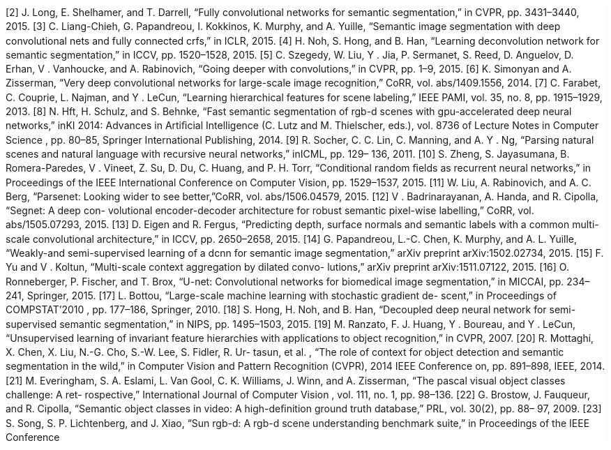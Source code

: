 [2] J. Long, E. Shelhamer, and T. Darrell, “Fully convolutional networks for
semantic segmentation,” in CVPR, pp. 3431–3440, 2015.
[3] C. Liang-Chieh, G. Papandreou, I. Kokkinos, K. Murphy, and A. Yuille,
“Semantic image segmentation with deep convolutional nets and fully
connected crfs,” in ICLR, 2015.
[4] H. Noh, S. Hong, and B. Han, “Learning deconvolution network for
semantic segmentation,” in ICCV, pp. 1520–1528, 2015.
[5] C. Szegedy, W. Liu, Y . Jia, P. Sermanet, S. Reed, D. Anguelov, D. Erhan,
V . Vanhoucke, and A. Rabinovich, “Going deeper with convolutions,” in
CVPR, pp. 1–9, 2015.
[6] K. Simonyan and A. Zisserman, “Very deep convolutional networks for
large-scale image recognition,” CoRR, vol. abs/1409.1556, 2014.
[7] C. Farabet, C. Couprie, L. Najman, and Y . LeCun, “Learning hierarchical
features for scene labeling,” IEEE PAMI, vol. 35, no. 8, pp. 1915–1929,
2013.
[8] N. Hft, H. Schulz, and S. Behnke, “Fast semantic segmentation of rgb-d
scenes with gpu-accelerated deep neural networks,” inKI 2014: Advances
in Artiﬁcial Intelligence (C. Lutz and M. Thielscher, eds.), vol. 8736 of
Lecture Notes in Computer Science , pp. 80–85, Springer International
Publishing, 2014.
[9] R. Socher, C. C. Lin, C. Manning, and A. Y . Ng, “Parsing natural scenes
and natural language with recursive neural networks,” inICML, pp. 129–
136, 2011.
[10] S. Zheng, S. Jayasumana, B. Romera-Paredes, V . Vineet, Z. Su, D. Du,
C. Huang, and P. H. Torr, “Conditional random ﬁelds as recurrent neural
networks,” in Proceedings of the IEEE International Conference on
Computer Vision, pp. 1529–1537, 2015.
[11] W. Liu, A. Rabinovich, and A. C. Berg, “Parsenet: Looking wider to see
better,”CoRR, vol. abs/1506.04579, 2015.
[12] V . Badrinarayanan, A. Handa, and R. Cipolla, “Segnet: A deep con-
volutional encoder-decoder architecture for robust semantic pixel-wise
labelling,” CoRR, vol. abs/1505.07293, 2015.
[13] D. Eigen and R. Fergus, “Predicting depth, surface normals and semantic
labels with a common multi-scale convolutional architecture,” in ICCV,
pp. 2650–2658, 2015.
[14] G. Papandreou, L.-C. Chen, K. Murphy, and A. L. Yuille, “Weakly-and
semi-supervised learning of a dcnn for semantic image segmentation,”
arXiv preprint arXiv:1502.02734, 2015.
[15] F. Yu and V . Koltun, “Multi-scale context aggregation by dilated convo-
lutions,” arXiv preprint arXiv:1511.07122, 2015.
[16] O. Ronneberger, P. Fischer, and T. Brox, “U-net: Convolutional networks
for biomedical image segmentation,” in MICCAI, pp. 234–241, Springer,
2015.
[17] L. Bottou, “Large-scale machine learning with stochastic gradient de-
scent,” in Proceedings of COMPSTAT’2010 , pp. 177–186, Springer,
2010.
[18] S. Hong, H. Noh, and B. Han, “Decoupled deep neural network for semi-
supervised semantic segmentation,” in NIPS, pp. 1495–1503, 2015.
[19] M. Ranzato, F. J. Huang, Y . Boureau, and Y . LeCun, “Unsupervised
learning of invariant feature hierarchies with applications to object
recognition,” in CVPR, 2007.
[20] R. Mottaghi, X. Chen, X. Liu, N.-G. Cho, S.-W. Lee, S. Fidler, R. Ur-
tasun, et al. , “The role of context for object detection and semantic
segmentation in the wild,” in Computer Vision and Pattern Recognition
(CVPR), 2014 IEEE Conference on, pp. 891–898, IEEE, 2014.
[21] M. Everingham, S. A. Eslami, L. Van Gool, C. K. Williams, J. Winn,
and A. Zisserman, “The pascal visual object classes challenge: A ret-
rospective,” International Journal of Computer Vision , vol. 111, no. 1,
pp. 98–136.
[22] G. Brostow, J. Fauqueur, and R. Cipolla, “Semantic object classes in
video: A high-deﬁnition ground truth database,” PRL, vol. 30(2), pp. 88–
97, 2009.
[23] S. Song, S. P. Lichtenberg, and J. Xiao, “Sun rgb-d: A rgb-d scene
understanding benchmark suite,” in Proceedings of the IEEE Conference